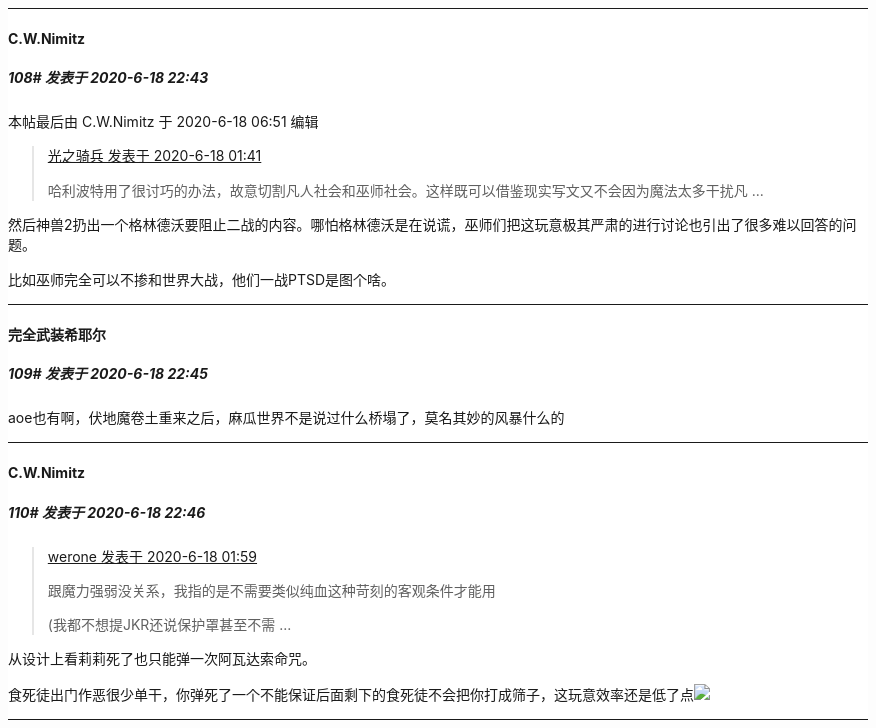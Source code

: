 

-----

####  C.W.Nimitz  
##### 108#       发表于 2020-6-18 22:43



 本帖最后由 C.W.Nimitz 于 2020-6-18 06:51 编辑 
<blockquote><a href="httphttps://bbs.saraba1st.com/2b/forum.php?mod=redirect&amp;goto=findpost&amp;pid=47853157&amp;ptid=1942479" target="_blank">光之骑兵 发表于 2020-6-18 01:41</a>

哈利波特用了很讨巧的办法，故意切割凡人社会和巫师社会。这样既可以借鉴现实写文又不会因为魔法太多干扰凡 ...</blockquote>
然后神兽2扔出一个格林德沃要阻止二战的内容。哪怕格林德沃是在说谎，巫师们把这玩意极其严肃的进行讨论也引出了很多难以回答的问题。


比如巫师完全可以不掺和世界大战，他们一战PTSD是图个啥。







-----

####  完全武装希耶尔  
##### 109#       发表于 2020-6-18 22:45




aoe也有啊，伏地魔卷土重来之后，麻瓜世界不是说过什么桥塌了，莫名其妙的风暴什么的







-----

####  C.W.Nimitz  
##### 110#       发表于 2020-6-18 22:46



<blockquote><a href="httphttps://bbs.saraba1st.com/2b/forum.php?mod=redirect&amp;goto=findpost&amp;pid=47853371&amp;ptid=1942479" target="_blank">werone 发表于 2020-6-18 01:59</a>

跟魔力强弱没关系，我指的是不需要类似纯血这种苛刻的客观条件才能用


(我都不想提JKR还说保护罩甚至不需 ...</blockquote>
从设计上看莉莉死了也只能弹一次阿瓦达索命咒。


食死徒出门作恶很少单干，你弹死了一个不能保证后面剩下的食死徒不会把你打成筛子，这玩意效率还是低了点<img src="https://static.saraba1st.com/image/smiley/face2017/003.png" referrerpolicy="no-referrer">







-----
